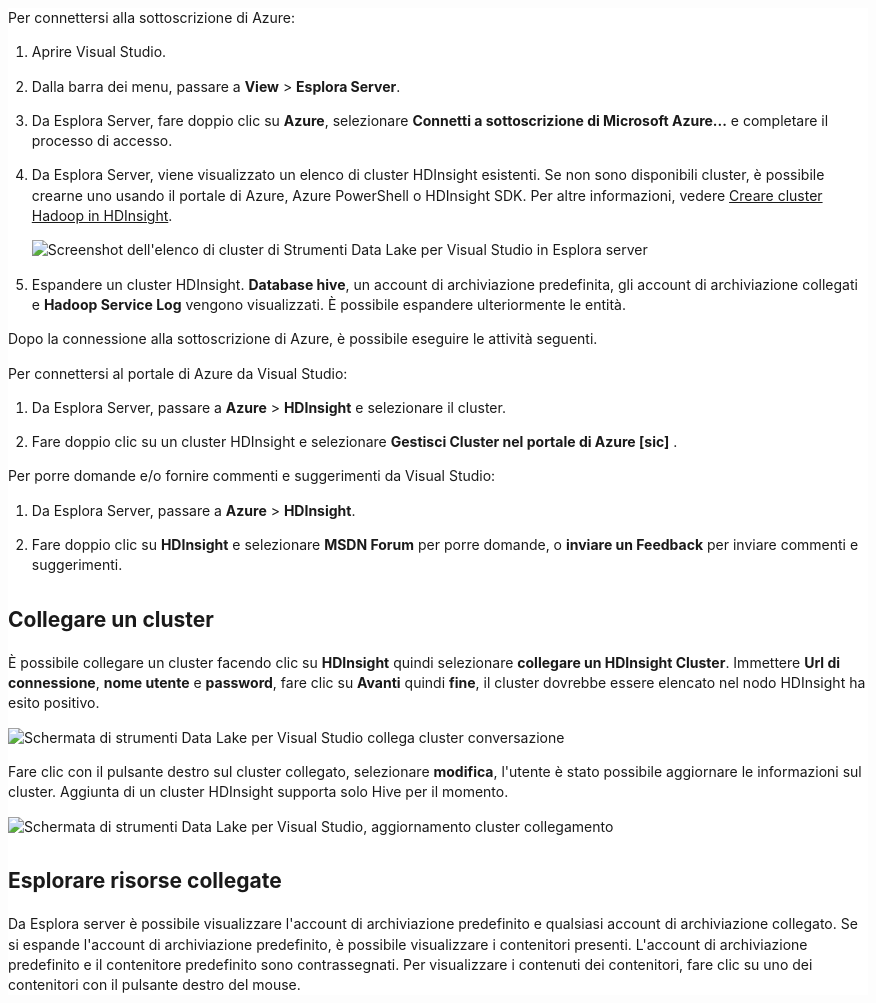 Per connettersi alla sottoscrizione di Azure:

1. Aprire Visual Studio.

2. Dalla barra dei menu, passare a **View** > **Esplora Server**.

3. Da Esplora Server, fare doppio clic su **Azure**, selezionare **Connetti a sottoscrizione di Microsoft Azure...** e completare il processo di accesso.

4. Da Esplora Server, viene visualizzato un elenco di cluster HDInsight esistenti. Se non sono disponibili cluster, è possibile crearne uno usando il portale di Azure, Azure PowerShell o HDInsight SDK. Per altre informazioni, vedere [Creare cluster Hadoop in HDInsight](../hdinsight-hadoop-provision-linux-clusters.md).

   ![Screenshot dell'elenco di cluster di Strumenti Data Lake per Visual Studio in Esplora server](./media/apache-hadoop-visual-studio-tools-get-started/hdinsight-visual-studio-tools-server-explorer.png "Elenco di cluster di Strumenti Data Lake per Visual Studio in Esplora server")

5. Espandere un cluster HDInsight. **Database hive**, un account di archiviazione predefinita, gli account di archiviazione collegati e **Hadoop Service Log** vengono visualizzati. È possibile espandere ulteriormente le entità.

Dopo la connessione alla sottoscrizione di Azure, è possibile eseguire le attività seguenti.

Per connettersi al portale di Azure da Visual Studio:

1. Da Esplora Server, passare a **Azure** > **HDInsight** e selezionare il cluster.

2. Fare doppio clic su un cluster HDInsight e selezionare **Gestisci Cluster nel portale di Azure [sic]** .

Per porre domande e/o fornire commenti e suggerimenti da Visual Studio:

1. Da Esplora Server, passare a **Azure** > **HDInsight**.

2. Fare doppio clic su **HDInsight** e selezionare **MSDN Forum** per porre domande, o **inviare un Feedback** per inviare commenti e suggerimenti.

## <a name="link-a-cluster"></a>Collegare un cluster
È possibile collegare un cluster facendo clic su **HDInsight** quindi selezionare **collegare un HDInsight Cluster**. Immettere **Url di connessione**, **nome utente** e **password**, fare clic su **Avanti** quindi **fine**, il cluster dovrebbe essere elencato nel nodo HDInsight ha esito positivo.

![Schermata di strumenti Data Lake per Visual Studio collega cluster conversazione](./media/apache-hadoop-visual-studio-tools-get-started/hdinsight-visual-studio-tools-link-cluster-dialog.png)

Fare clic con il pulsante destro sul cluster collegato, selezionare **modifica**, l'utente è stato possibile aggiornare le informazioni sul cluster. Aggiunta di un cluster HDInsight supporta solo Hive per il momento.

![Schermata di strumenti Data Lake per Visual Studio, aggiornamento cluster collegamento](./media/apache-hadoop-visual-studio-tools-get-started/hdinsight-visual-studio-tools-link-cluster-update.png)

## <a name="explore-linked-resources"></a>Esplorare risorse collegate
Da Esplora server è possibile visualizzare l'account di archiviazione predefinito e qualsiasi account di archiviazione collegato. Se si espande l'account di archiviazione predefinito, è possibile visualizzare i contenitori presenti. L'account di archiviazione predefinito e il contenitore predefinito sono contrassegnati. Per visualizzare i contenuti dei contenitori, fare clic su uno dei contenitori con il pulsante destro del mouse.
